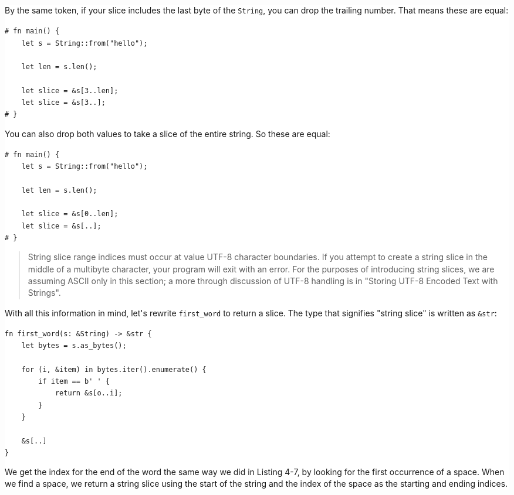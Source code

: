 By the same token, if your slice includes the last byte of the `String`, you can drop the trailing number. That means
these are equal:

```rust, noplayground
# fn main() {
    let s = String::from("hello");
    
    let len = s.len();
    
    let slice = &s[3..len];
    let slice = &s[3..];
# }
```

You can also drop both values to take a slice of the entire string. So these are equal:

```rust, noplayground
# fn main() {
    let s = String::from("hello");

    let len = s.len();

    let slice = &s[0..len];
    let slice = &s[..];
# }
```

> String slice range indices must occur at value UTF-8 character boundaries. If you attempt to create a string slice in
> the middle of a multibyte character, your program will exit with an error. For the purposes of introducing string
> slices, we are assuming ASCII only in this section; a more through discussion of UTF-8 handling is in "Storing UTF-8
> Encoded Text with Strings".


With all this information in mind, let's rewrite `first_word` to return a slice. The type that signifies "string slice"
is written as `&str`:

```rust, noplayground
fn first_word(s: &String) -> &str {
    let bytes = s.as_bytes();

    for (i, &item) in bytes.iter().enumerate() {
        if item == b' ' {
            return &s[o..i];
        }
    }
    
    &s[..]
}
```

We get the index for the end of the word the same way we did in Listing 4-7, by looking for the first occurrence of a
space. When we find a space, we return a string slice using the start of the string and the index of the space as the
starting and ending indices.
